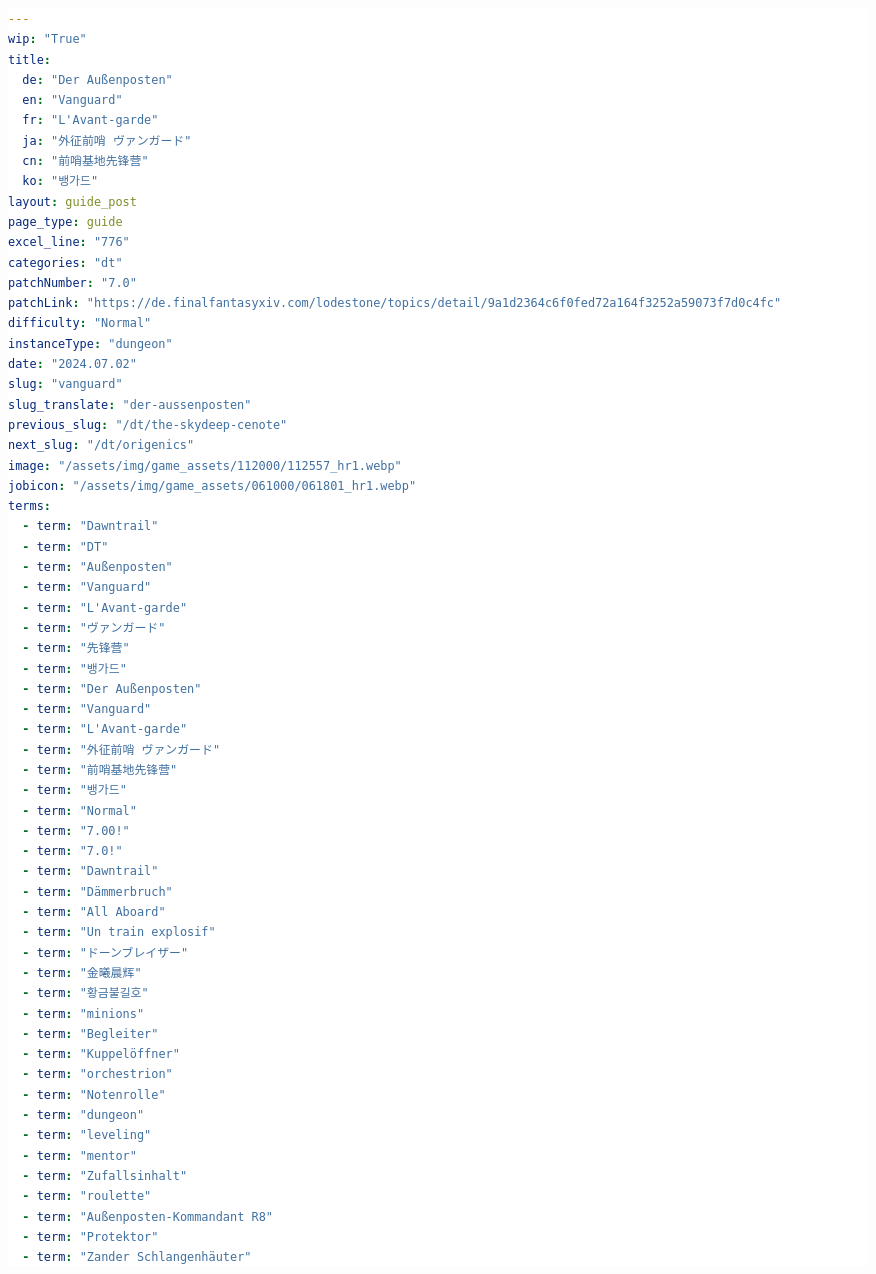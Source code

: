 ```yaml
---
wip: "True"
title:
  de: "Der Außenposten"
  en: "Vanguard"
  fr: "L'Avant-garde"
  ja: "外征前哨 ヴァンガード"
  cn: "前哨基地先锋营"
  ko: "뱅가드"
layout: guide_post
page_type: guide
excel_line: "776"
categories: "dt"
patchNumber: "7.0"
patchLink: "https://de.finalfantasyxiv.com/lodestone/topics/detail/9a1d2364c6f0fed72a164f3252a59073f7d0c4fc"
difficulty: "Normal"
instanceType: "dungeon"
date: "2024.07.02"
slug: "vanguard"
slug_translate: "der-aussenposten"
previous_slug: "/dt/the-skydeep-cenote"
next_slug: "/dt/origenics"
image: "/assets/img/game_assets/112000/112557_hr1.webp"
jobicon: "/assets/img/game_assets/061000/061801_hr1.webp"
terms:
  - term: "Dawntrail"
  - term: "DT"
  - term: "Außenposten"
  - term: "Vanguard"
  - term: "L'Avant-garde"
  - term: "ヴァンガード"
  - term: "先锋营"
  - term: "뱅가드"
  - term: "Der Außenposten"
  - term: "Vanguard"
  - term: "L'Avant-garde"
  - term: "外征前哨 ヴァンガード"
  - term: "前哨基地先锋营"
  - term: "뱅가드"
  - term: "Normal"
  - term: "7.00!"
  - term: "7.0!"
  - term: "Dawntrail"
  - term: "Dämmerbruch"
  - term: "All Aboard"
  - term: "Un train explosif"
  - term: "ドーンブレイザー"
  - term: "金曦晨辉"
  - term: "황금불길호"
  - term: "minions"
  - term: "Begleiter"
  - term: "Kuppelöffner"
  - term: "orchestrion"
  - term: "Notenrolle"
  - term: "dungeon"
  - term: "leveling"
  - term: "mentor"
  - term: "Zufallsinhalt"
  - term: "roulette"
  - term: "Außenposten-Kommandant R8"
  - term: "Protektor"
  - term: "Zander Schlangenhäuter"
```